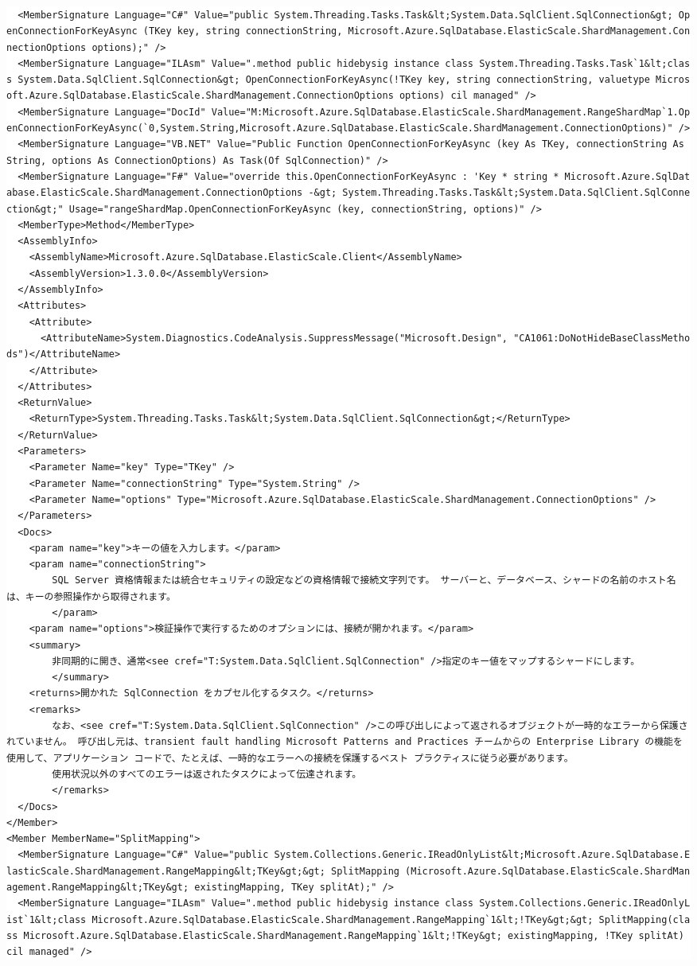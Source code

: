       <MemberSignature Language="C#" Value="public System.Threading.Tasks.Task&lt;System.Data.SqlClient.SqlConnection&gt; OpenConnectionForKeyAsync (TKey key, string connectionString, Microsoft.Azure.SqlDatabase.ElasticScale.ShardManagement.ConnectionOptions options);" />
      <MemberSignature Language="ILAsm" Value=".method public hidebysig instance class System.Threading.Tasks.Task`1&lt;class System.Data.SqlClient.SqlConnection&gt; OpenConnectionForKeyAsync(!TKey key, string connectionString, valuetype Microsoft.Azure.SqlDatabase.ElasticScale.ShardManagement.ConnectionOptions options) cil managed" />
      <MemberSignature Language="DocId" Value="M:Microsoft.Azure.SqlDatabase.ElasticScale.ShardManagement.RangeShardMap`1.OpenConnectionForKeyAsync(`0,System.String,Microsoft.Azure.SqlDatabase.ElasticScale.ShardManagement.ConnectionOptions)" />
      <MemberSignature Language="VB.NET" Value="Public Function OpenConnectionForKeyAsync (key As TKey, connectionString As String, options As ConnectionOptions) As Task(Of SqlConnection)" />
      <MemberSignature Language="F#" Value="override this.OpenConnectionForKeyAsync : 'Key * string * Microsoft.Azure.SqlDatabase.ElasticScale.ShardManagement.ConnectionOptions -&gt; System.Threading.Tasks.Task&lt;System.Data.SqlClient.SqlConnection&gt;" Usage="rangeShardMap.OpenConnectionForKeyAsync (key, connectionString, options)" />
      <MemberType>Method</MemberType>
      <AssemblyInfo>
        <AssemblyName>Microsoft.Azure.SqlDatabase.ElasticScale.Client</AssemblyName>
        <AssemblyVersion>1.3.0.0</AssemblyVersion>
      </AssemblyInfo>
      <Attributes>
        <Attribute>
          <AttributeName>System.Diagnostics.CodeAnalysis.SuppressMessage("Microsoft.Design", "CA1061:DoNotHideBaseClassMethods")</AttributeName>
        </Attribute>
      </Attributes>
      <ReturnValue>
        <ReturnType>System.Threading.Tasks.Task&lt;System.Data.SqlClient.SqlConnection&gt;</ReturnType>
      </ReturnValue>
      <Parameters>
        <Parameter Name="key" Type="TKey" />
        <Parameter Name="connectionString" Type="System.String" />
        <Parameter Name="options" Type="Microsoft.Azure.SqlDatabase.ElasticScale.ShardManagement.ConnectionOptions" />
      </Parameters>
      <Docs>
        <param name="key">キーの値を入力します。</param>
        <param name="connectionString">
            SQL Server 資格情報または統合セキュリティの設定などの資格情報で接続文字列です。 サーバーと、データベース、シャードの名前のホスト名は、キーの参照操作から取得されます。
            </param>
        <param name="options">検証操作で実行するためのオプションには、接続が開かれます。</param>
        <summary>
            非同期的に開き、通常<see cref="T:System.Data.SqlClient.SqlConnection" />指定のキー値をマップするシャードにします。
            </summary>
        <returns>開かれた SqlConnection をカプセル化するタスク。</returns>
        <remarks>
            なお、<see cref="T:System.Data.SqlClient.SqlConnection" />この呼び出しによって返されるオブジェクトが一時的なエラーから保護されていません。 呼び出し元は、transient fault handling Microsoft Patterns and Practices チームからの Enterprise Library の機能を使用して、アプリケーション コードで、たとえば、一時的なエラーへの接続を保護するベスト プラクティスに従う必要があります。
            使用状況以外のすべてのエラーは返されたタスクによって伝達されます。
            </remarks>
      </Docs>
    </Member>
    <Member MemberName="SplitMapping">
      <MemberSignature Language="C#" Value="public System.Collections.Generic.IReadOnlyList&lt;Microsoft.Azure.SqlDatabase.ElasticScale.ShardManagement.RangeMapping&lt;TKey&gt;&gt; SplitMapping (Microsoft.Azure.SqlDatabase.ElasticScale.ShardManagement.RangeMapping&lt;TKey&gt; existingMapping, TKey splitAt);" />
      <MemberSignature Language="ILAsm" Value=".method public hidebysig instance class System.Collections.Generic.IReadOnlyList`1&lt;class Microsoft.Azure.SqlDatabase.ElasticScale.ShardManagement.RangeMapping`1&lt;!TKey&gt;&gt; SplitMapping(class Microsoft.Azure.SqlDatabase.ElasticScale.ShardManagement.RangeMapping`1&lt;!TKey&gt; existingMapping, !TKey splitAt) cil managed" />